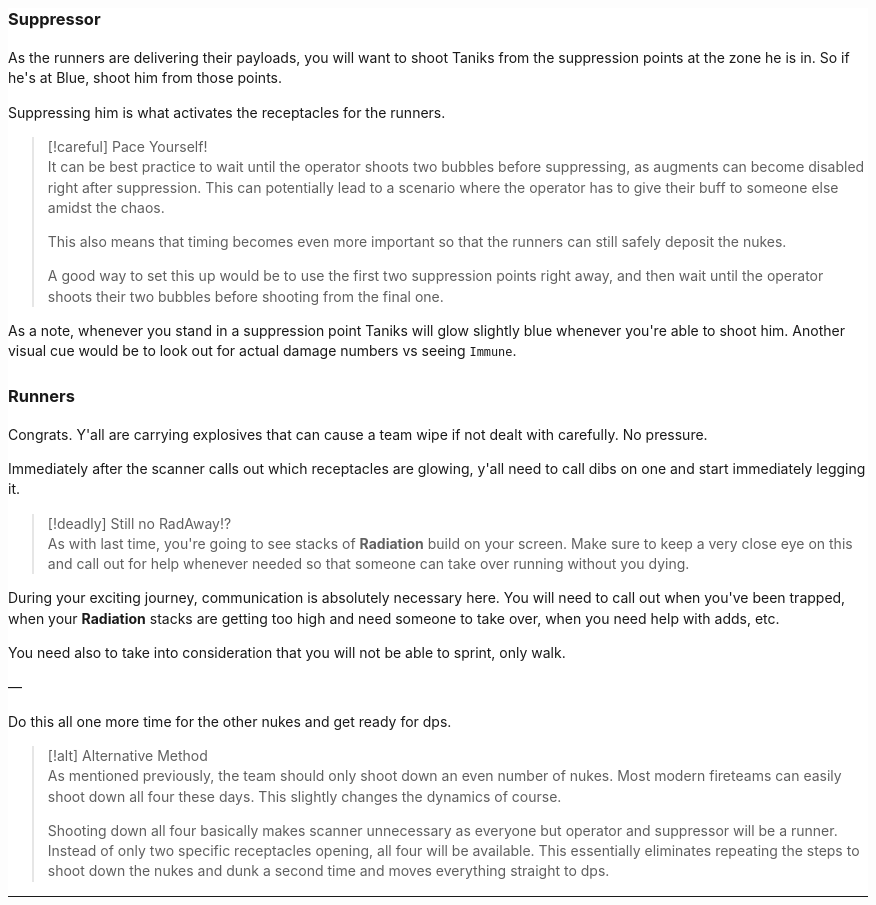 ### Suppressor  
  
As the runners are delivering their payloads, you will want to shoot Taniks from the suppression points at the zone he is in. So if he's at Blue, shoot him from those points.  
  
Suppressing him is what activates the receptacles for the runners.  
  
> [!careful] Pace Yourself!  
> It can be best practice to wait until the operator shoots two bubbles before suppressing, as augments can become disabled right after suppression. This can potentially lead to a scenario where the operator has to give their buff to someone else amidst the chaos.  
>  
> This also means that timing becomes even more important so that the runners can still safely deposit the nukes.  
>  
> A good way to set this up would be to use the first two suppression points right away, and then wait until the operator shoots their two bubbles before shooting from the final one.  
  
As a note, whenever you stand in a suppression point Taniks will glow slightly blue whenever you're able to shoot him. Another visual cue would be to look out for actual damage numbers vs seeing `Immune`.  
  
### Runners  
  
Congrats. Y'all are carrying explosives that can cause a team wipe if not dealt with carefully. No pressure.  
  
Immediately after the scanner calls out which receptacles are glowing, y'all need to call dibs on one and start immediately legging it.  
  
> [!deadly] Still no RadAway!?  
> As with last time, you're going to see stacks of **Radiation** build on your screen. Make sure to keep a very close eye on this and call out for help whenever needed so that someone can take over running without you dying.  
  
During your exciting journey, communication is absolutely necessary here. You will need to call out when you've been trapped, when your **Radiation** stacks are getting too high and need someone to take over, when you need help with adds, etc.  
  
You need also to take into consideration that you will not be able to sprint, only walk.  
  
—  
  
Do this all one more time for the other nukes and get ready for dps.  
  
> [!alt] Alternative Method  
> As mentioned previously, the team should only shoot down an even number of nukes. Most modern fireteams can easily shoot down all four these days. This slightly changes the dynamics of course.  
>  
> Shooting down all four basically makes scanner unnecessary as everyone but operator and suppressor will be a runner. Instead of only two specific receptacles opening, all four will be available. This essentially eliminates repeating the steps to shoot down the nukes and dunk a second time and moves everything straight to dps.  
  
---  
  